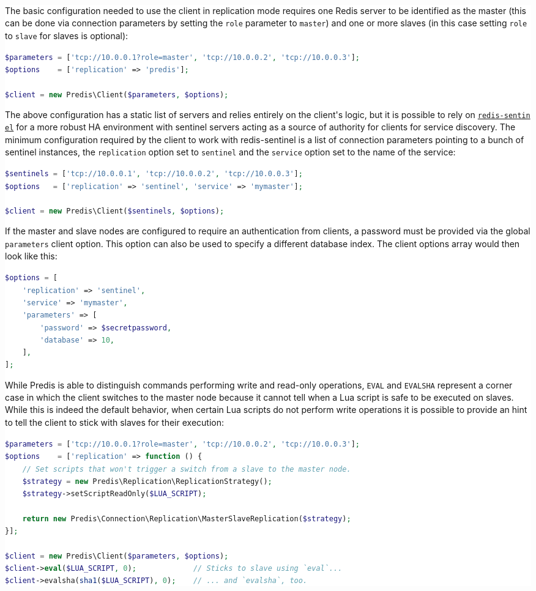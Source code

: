The basic configuration needed to use the client in replication mode requires one Redis server to be
identified as the master (this can be done via connection parameters by setting the `role` parameter
to `master`) and one or more slaves (in this case setting `role` to `slave` for slaves is optional):

```php
$parameters = ['tcp://10.0.0.1?role=master', 'tcp://10.0.0.2', 'tcp://10.0.0.3'];
$options    = ['replication' => 'predis'];

$client = new Predis\Client($parameters, $options);
```

The above configuration has a static list of servers and relies entirely on the client's logic, but
it is possible to rely on [`redis-sentinel`](http://redis.io/topics/sentinel) for a more robust HA
environment with sentinel servers acting as a source of authority for clients for service discovery.
The minimum configuration required by the client to work with redis-sentinel is a list of connection
parameters pointing to a bunch of sentinel instances, the `replication` option set to `sentinel` and
the `service` option set to the name of the service:

```php
$sentinels = ['tcp://10.0.0.1', 'tcp://10.0.0.2', 'tcp://10.0.0.3'];
$options   = ['replication' => 'sentinel', 'service' => 'mymaster'];

$client = new Predis\Client($sentinels, $options);
```

If the master and slave nodes are configured to require an authentication from clients, a password
must be provided via the global `parameters` client option. This option can also be used to specify
a different database index. The client options array would then look like this:

```php
$options = [
    'replication' => 'sentinel',
    'service' => 'mymaster',
    'parameters' => [
        'password' => $secretpassword,
        'database' => 10,
    ],
];
```

While Predis is able to distinguish commands performing write and read-only operations, `EVAL` and
`EVALSHA` represent a corner case in which the client switches to the master node because it cannot
tell when a Lua script is safe to be executed on slaves. While this is indeed the default behavior,
when certain Lua scripts do not perform write operations it is possible to provide an hint to tell
the client to stick with slaves for their execution:

```php
$parameters = ['tcp://10.0.0.1?role=master', 'tcp://10.0.0.2', 'tcp://10.0.0.3'];
$options    = ['replication' => function () {
    // Set scripts that won't trigger a switch from a slave to the master node.
    $strategy = new Predis\Replication\ReplicationStrategy();
    $strategy->setScriptReadOnly($LUA_SCRIPT);

    return new Predis\Connection\Replication\MasterSlaveReplication($strategy);
}];

$client = new Predis\Client($parameters, $options);
$client->eval($LUA_SCRIPT, 0);             // Sticks to slave using `eval`...
$client->evalsha(sha1($LUA_SCRIPT), 0);    // ... and `evalsha`, too.
```


[ico-license]: https://img.shields.io/github/license/predis/predis.svg?style=flat-square
[ico-version-stable]: https://img.shields.io/packagist/v/predis/predis.svg?style=flat-square
[ico-version-dev]: https://img.shields.io/packagist/vpre/predis/predis.svg?style=flat-square
[ico-downloads-monthly]: https://img.shields.io/packagist/dm/predis/predis.svg?style=flat-square
[ico-build]: https://img.shields.io/github/action/workflow/status/predis/predis/tests.yml?branch=main&style=flat-square
[link-packagist]: https://packagist.org/packages/predis/predis
[link-actions]: https://github.com/predis/predis/actions
[link-downloads]: https://packagist.org/packages/predis/predis/stats